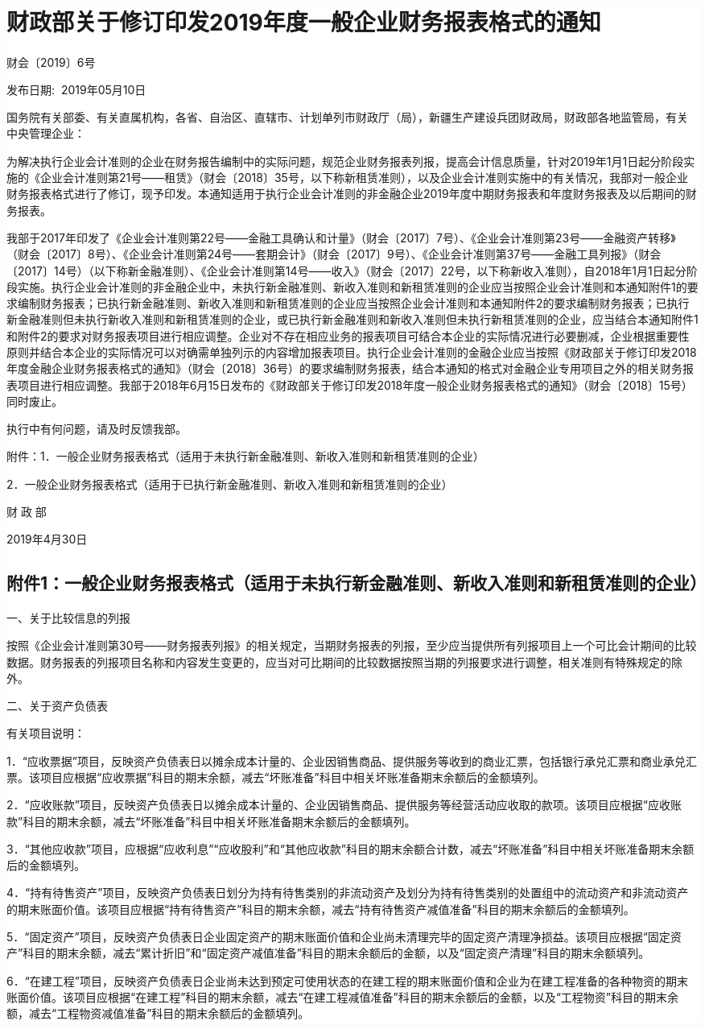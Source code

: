            

# 财政部关于修订印发2019年度一般企业财务报表格式的通知

财会〔2019〕6号

发布日期:  2019年05月10日

国务院有关部委、有关直属机构，各省、自治区、直辖市、计划单列市财政厅（局），新疆生产建设兵团财政局，财政部各地监管局，有关中央管理企业：

为解决执行企业会计准则的企业在财务报告编制中的实际问题，规范企业财务报表列报，提高会计信息质量，针对2019年1月1日起分阶段实施的《企业会计准则第21号——租赁》（财会〔2018〕35号，以下称新租赁准则），以及企业会计准则实施中的有关情况，我部对一般企业财务报表格式进行了修订，现予印发。本通知适用于执行企业会计准则的非金融企业2019年度中期财务报表和年度财务报表及以后期间的财务报表。

我部于2017年印发了《企业会计准则第22号——金融工具确认和计量》（财会〔2017〕7号）、《企业会计准则第23号——金融资产转移》（财会〔2017〕8号）、《企业会计准则第24号——套期会计》（财会〔2017〕9号）、《企业会计准则第37号——金融工具列报》（财会〔2017〕14号）（以下称新金融准则）、《企业会计准则第14号——收入》（财会〔2017〕22号，以下称新收入准则），自2018年1月1日起分阶段实施。执行企业会计准则的非金融企业中，未执行新金融准则、新收入准则和新租赁准则的企业应当按照企业会计准则和本通知附件1的要求编制财务报表；已执行新金融准则、新收入准则和新租赁准则的企业应当按照企业会计准则和本通知附件2的要求编制财务报表；已执行新金融准则但未执行新收入准则和新租赁准则的企业，或已执行新金融准则和新收入准则但未执行新租赁准则的企业，应当结合本通知附件1和附件2的要求对财务报表项目进行相应调整。企业对不存在相应业务的报表项目可结合本企业的实际情况进行必要删减，企业根据重要性原则并结合本企业的实际情况可以对确需单独列示的内容增加报表项目。执行企业会计准则的金融企业应当按照《财政部关于修订印发2018年度金融企业财务报表格式的通知》（财会〔2018〕36号）的要求编制财务报表，结合本通知的格式对金融企业专用项目之外的相关财务报表项目进行相应调整。我部于2018年6月15日发布的《财政部关于修订印发2018年度一般企业财务报表格式的通知》（财会〔2018〕15号）同时废止。

执行中有何问题，请及时反馈我部。

附件：1．一般企业财务报表格式（适用于未执行新金融准则、新收入准则和新租赁准则的企业）

 2．一般企业财务报表格式（适用于已执行新金融准则、新收入准则和新租赁准则的企业）

财 政 部

2019年4月30日

           

## 附件1：一般企业财务报表格式（适用于未执行新金融准则、新收入准则和新租赁准则的企业）

一、关于比较信息的列报

按照《企业会计准则第30号——财务报表列报》的相关规定，当期财务报表的列报，至少应当提供所有列报项目上一个可比会计期间的比较数据。财务报表的列报项目名称和内容发生变更的，应当对可比期间的比较数据按照当期的列报要求进行调整，相关准则有特殊规定的除外。

二、关于资产负债表
           
有关项目说明：

1．“应收票据”项目，反映资产负债表日以摊余成本计量的、企业因销售商品、提供服务等收到的商业汇票，包括银行承兑汇票和商业承兑汇票。该项目应根据“应收票据”科目的期末余额，减去“坏账准备”科目中相关坏账准备期末余额后的金额填列。

2．“应收账款”项目，反映资产负债表日以摊余成本计量的、企业因销售商品、提供服务等经营活动应收取的款项。该项目应根据“应收账款”科目的期末余额，减去“坏账准备”科目中相关坏账准备期末余额后的金额填列。

3．“其他应收款”项目，应根据“应收利息”“应收股利”和“其他应收款”科目的期末余额合计数，减去“坏账准备”科目中相关坏账准备期末余额后的金额填列。

4．“持有待售资产”项目，反映资产负债表日划分为持有待售类别的非流动资产及划分为持有待售类别的处置组中的流动资产和非流动资产的期末账面价值。该项目应根据“持有待售资产”科目的期末余额，减去“持有待售资产减值准备”科目的期末余额后的金额填列。

5．“固定资产”项目，反映资产负债表日企业固定资产的期末账面价值和企业尚未清理完毕的固定资产清理净损益。该项目应根据“固定资产”科目的期末余额，减去“累计折旧”和“固定资产减值准备”科目的期末余额后的金额，以及“固定资产清理”科目的期末余额填列。

6．“在建工程”项目，反映资产负债表日企业尚未达到预定可使用状态的在建工程的期末账面价值和企业为在建工程准备的各种物资的期末账面价值。该项目应根据“在建工程”科目的期末余额，减去“在建工程减值准备”科目的期末余额后的金额，以及“工程物资”科目的期末余额，减去“工程物资减值准备”科目的期末余额后的金额填列。
